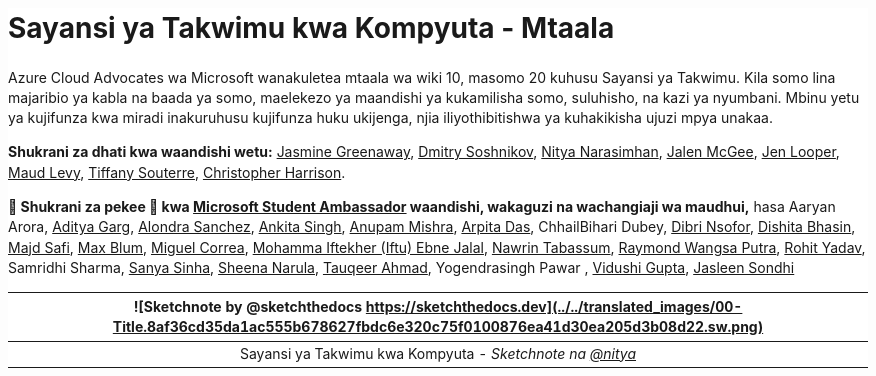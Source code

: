 
# Sayansi ya Takwimu kwa Kompyuta - Mtaala

Azure Cloud Advocates wa Microsoft wanakuletea mtaala wa wiki 10, masomo 20 kuhusu Sayansi ya Takwimu. Kila somo lina majaribio ya kabla na baada ya somo, maelekezo ya maandishi ya kukamilisha somo, suluhisho, na kazi ya nyumbani. Mbinu yetu ya kujifunza kwa miradi inakuruhusu kujifunza huku ukijenga, njia iliyothibitishwa ya kuhakikisha ujuzi mpya unakaa.

**Shukrani za dhati kwa waandishi wetu:** [Jasmine Greenaway](https://www.twitter.com/paladique), [Dmitry Soshnikov](http://soshnikov.com), [Nitya Narasimhan](https://twitter.com/nitya), [Jalen McGee](https://twitter.com/JalenMcG), [Jen Looper](https://twitter.com/jenlooper), [Maud Levy](https://twitter.com/maudstweets), [Tiffany Souterre](https://twitter.com/TiffanySouterre), [Christopher Harrison](https://www.twitter.com/geektrainer).

**🙏 Shukrani za pekee 🙏 kwa [Microsoft Student Ambassador](https://studentambassadors.microsoft.com/) waandishi, wakaguzi na wachangiaji wa maudhui,** hasa Aaryan Arora, [Aditya Garg](https://github.com/AdityaGarg00), [Alondra Sanchez](https://www.linkedin.com/in/alondra-sanchez-molina/), [Ankita Singh](https://www.linkedin.com/in/ankitasingh007), [Anupam Mishra](https://www.linkedin.com/in/anupam--mishra/), [Arpita Das](https://www.linkedin.com/in/arpitadas01/), ChhailBihari Dubey, [Dibri Nsofor](https://www.linkedin.com/in/dibrinsofor), [Dishita Bhasin](https://www.linkedin.com/in/dishita-bhasin-7065281bb), [Majd Safi](https://www.linkedin.com/in/majd-s/), [Max Blum](https://www.linkedin.com/in/max-blum-6036a1186/), [Miguel Correa](https://www.linkedin.com/in/miguelmque/), [Mohamma Iftekher (Iftu) Ebne Jalal](https://twitter.com/iftu119), [Nawrin Tabassum](https://www.linkedin.com/in/nawrin-tabassum), [Raymond Wangsa Putra](https://www.linkedin.com/in/raymond-wp/), [Rohit Yadav](https://www.linkedin.com/in/rty2423), Samridhi Sharma, [Sanya Sinha](https://www.linkedin.com/mwlite/in/sanya-sinha-13aab1200),
[Sheena Narula](https://www.linkedin.com/in/sheena-narua-n/), [Tauqeer Ahmad](https://www.linkedin.com/in/tauqeerahmad5201/), Yogendrasingh Pawar , [Vidushi Gupta](https://www.linkedin.com/in/vidushi-gupta07/), [Jasleen Sondhi](https://www.linkedin.com/in/jasleen-sondhi/)

|![Sketchnote by @sketchthedocs https://sketchthedocs.dev](../../translated_images/00-Title.8af36cd35da1ac555b678627fbdc6e320c75f0100876ea41d30ea205d3b08d22.sw.png)|
|:---:|
| Sayansi ya Takwimu kwa Kompyuta - _Sketchnote na [@nitya](https://twitter.com/nitya)_ |

